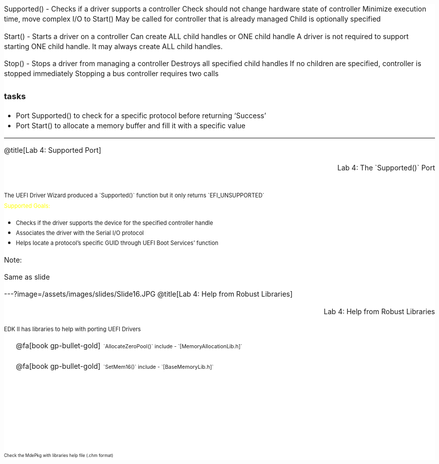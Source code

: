 Supported() - Checks if a driver supports a controller Check should not change hardware state of controller 
Minimize execution time, move complex I/O to Start() May be called for controller that is already managed Child is optionally specified

Start() - Starts a driver on a controller
Can create ALL child handles or ONE child handle
A driver is not required to support starting ONE child handle.  It may always create ALL child handles.

Stop() - Stops a driver from managing a controller
Destroys all specified child handles 
If no children are specified, controller is stopped immediately
Stopping a bus controller requires two calls



### tasks

- Port Supported() to check for a specific protocol before returning ‘Success’
- Port Start() to allocate a memory buffer and fill it with a specific value

---
@title[Lab 4: Supported Port]
<p align="right"><span class="gold" >Lab 4: The `Supported()` Port</span></p>
<br>
<span style="font-size:0.8em" >The UEFI Driver Wizard produced a `Supported()` function but it only returns `EFI_UNSUPPORTED` </span><br>
<span style="font-size:0.8em" ><Font color="yellow">Supported Goals: </font> </span></li>
<ul style="list-style-type:disc">
  <li><span style="font-size:0.8em" >Checks if the driver supports the device for the specified controller handle </span></li>
  <li><span style="font-size:0.8em" >Associates the driver with the Serial I/O protocol </span></li>
  <li><span style="font-size:0.8em" >Helps locate a protocol’s specific GUID through  UEFI Boot Services’ function </span></li>
</ul>

Note: 

Same as slide


---?image=/assets/images/slides/Slide16.JPG
@title[Lab 4: Help from Robust Libraries]
<p align="right"><span class="gold" >Lab 4: Help from Robust Libraries</span></p>
<span style="font-size:0.8em" >EDK II has libraries to help with porting UEFI Drivers </span><br>
<ul style="list-style-type:none">
  <li>@fa[book gp-bullet-gold]<span style="font-size:0.75em" >&nbsp;&nbsp;`AllocateZeroPool()` include - `[MemoryAllocationLib.h]`  </span></li><br>
  <li>@fa[book gp-bullet-gold]<span style="font-size:0.75em" >&nbsp;&nbsp;`SetMem16()`   include - `[BaseMemoryLib.h]`  </span></li>
</ul>
<br>
<br>
<br>
<br>
<br>
<br>
<br>
<span style="font-size:0.6em" >Check the MdePkg with libraries help file (.chm format) </span><br>
